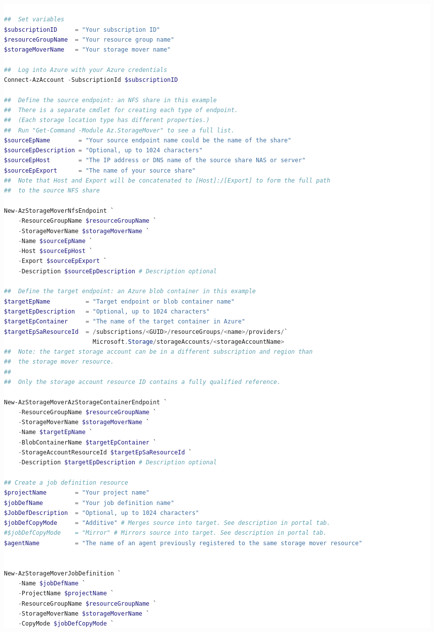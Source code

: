 ```powershell
      
##  Set variables
$subscriptionID     = "Your subscription ID"
$resourceGroupName  = "Your resource group name"
$storageMoverName   = "Your storage mover name"

##  Log into Azure with your Azure credentials
Connect-AzAccount -SubscriptionId $subscriptionID

##  Define the source endpoint: an NFS share in this example
##  There is a separate cmdlet for creating each type of endpoint.
##  (Each storage location type has different properties.)
##  Run "Get-Command -Module Az.StorageMover" to see a full list.
$sourceEpName        = "Your source endpoint name could be the name of the share"
$sourceEpDescription = "Optional, up to 1024 characters"
$sourceEpHost        = "The IP address or DNS name of the source share NAS or server"
$sourceEpExport      = "The name of your source share"
##  Note that Host and Export will be concatenated to [Host]:/[Export] to form the full path 
##  to the source NFS share

New-AzStorageMoverNfsEndpoint `
    -ResourceGroupName $resourceGroupName `
    -StorageMoverName $storageMoverName `
    -Name $sourceEpName `
    -Host $sourceEpHost `
    -Export $sourceEpExport `
    -Description $sourceEpDescription # Description optional

##  Define the target endpoint: an Azure blob container in this example
$targetEpName          = "Target endpoint or blob container name"
$targetEpDescription   = "Optional, up to 1024 characters"
$targetEpContainer     = "The name of the target container in Azure"
$targetEpSaResourceId  = /subscriptions/<GUID>/resourceGroups/<name>/providers/`
                         Microsoft.Storage/storageAccounts/<storageAccountName>
##  Note: the target storage account can be in a different subscription and region than
##  the storage mover resource.
##
##  Only the storage account resource ID contains a fully qualified reference.

New-AzStorageMoverAzStorageContainerEndpoint `
    -ResourceGroupName $resourceGroupName `
    -StorageMoverName $storageMoverName `
    -Name $targetEpName `
    -BlobContainerName $targetEpContainer `
    -StorageAccountResourceId $targetEpSaResourceId `
    -Description $targetEpDescription # Description optional

## Create a job definition resource
$projectName        = "Your project name"
$jobDefName         = "Your job definition name"
$JobDefDescription  = "Optional, up to 1024 characters"
$jobDefCopyMode     = "Additive" # Merges source into target. See description in portal tab.
#$jobDefCopyMode    = "Mirror" # Mirrors source into target. See description in portal tab.
$agentName          = "The name of an agent previously registered to the same storage mover resource"


New-AzStorageMoverJobDefinition `
    -Name $jobDefName `
    -ProjectName $projectName `
    -ResourceGroupName $resourceGroupName `
    -StorageMoverName $storageMoverName `
    -CopyMode $jobDefCopyMode `
```